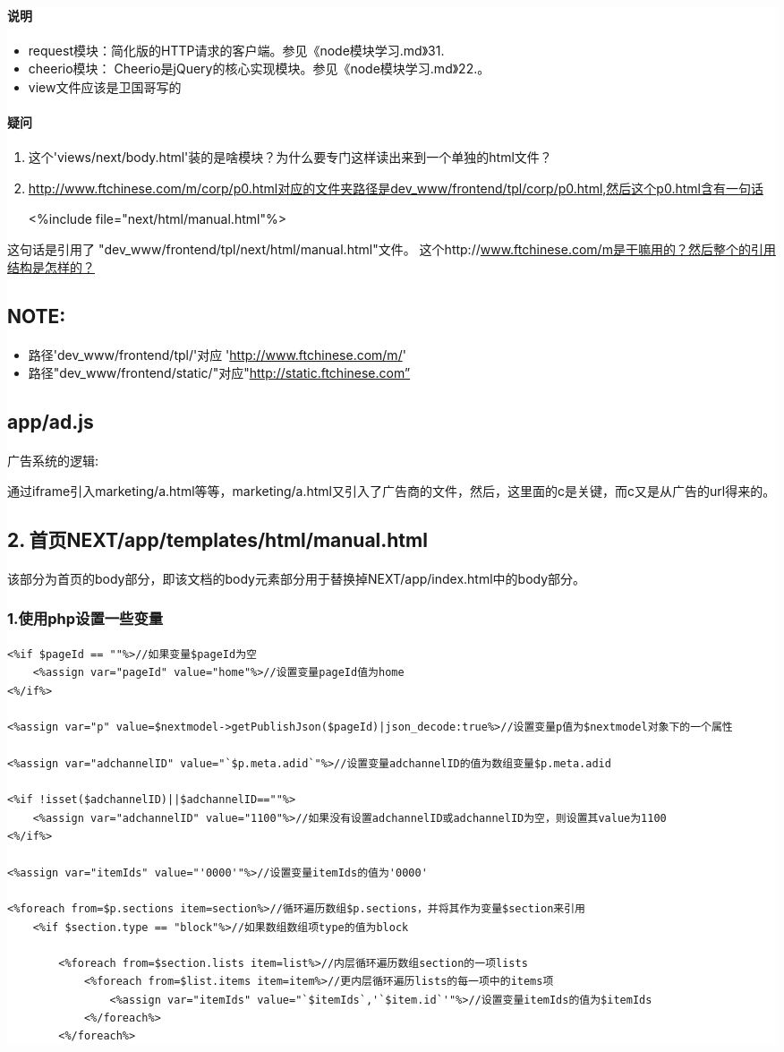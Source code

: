 #### 说明
- request模块：简化版的HTTP请求的客户端。参见《node模块学习.md》31.
- cheerio模块： Cheerio是jQuery的核心实现模块。参见《node模块学习.md》22.。
- view文件应该是卫国哥写的

#### 疑问
1. 这个'views/next/body.html'装的是啥模块？为什么要专门这样读出来到一个单独的html文件？
2. http://www.ftchinese.com/m/corp/p0.html对应的文件夹路径是dev_www/frontend/tpl/corp/p0.html,然后这个p0.html含有一句话

	<%include file="next/html/manual.html"%>

这句话是引用了 "dev_www/frontend/tpl/next/html/manual.html"文件。
这个http://www.ftchinese.com/m是干嘛用的？然后整个的引用结构是怎样的？

## NOTE:
- 路径'dev_www/frontend/tpl/'对应 'http://www.ftchinese.com/m/'
- 路径"dev_www/frontend/static/"对应"http://static.ftchinese.com”
## app/ad.js
广告系统的逻辑:

通过iframe引入marketing/a.html等等，marketing/a.html又引入了广告商的文件，然后，这里面的c是关键，而c又是从广告的url得来的。

## 2. 首页NEXT/app/templates/html/manual.html

该部分为首页的body部分，即该文档的body元素部分用于替换掉NEXT/app/index.html中的body部分。

### 1.使用php设置一些变量

	<%if $pageId == ""%>//如果变量$pageId为空
		<%assign var="pageId" value="home"%>//设置变量pageId值为home
	<%/if%>

	<%assign var="p" value=$nextmodel->getPublishJson($pageId)|json_decode:true%>//设置变量p值为$nextmodel对象下的一个属性

	<%assign var="adchannelID" value="`$p.meta.adid`"%>//设置变量adchannelID的值为数组变量$p.meta.adid

	<%if !isset($adchannelID)||$adchannelID==""%>
		<%assign var="adchannelID" value="1100"%>//如果没有设置adchannelID或adchannelID为空，则设置其value为1100
	<%/if%>

	<%assign var="itemIds" value="'0000'"%>//设置变量itemIds的值为'0000'

	<%foreach from=$p.sections item=section%>//循环遍历数组$p.sections，并将其作为变量$section来引用
		<%if $section.type == "block"%>//如果数组数组项type的值为block

			<%foreach from=$section.lists item=list%>//内层循环遍历数组section的一项lists
				<%foreach from=$list.items item=item%>//更内层循环遍历lists的每一项中的items项
					<%assign var="itemIds" value="`$itemIds`,'`$item.id`'"%>//设置变量itemIds的值为$itemIds
				<%/foreach%>
			<%/foreach%>
